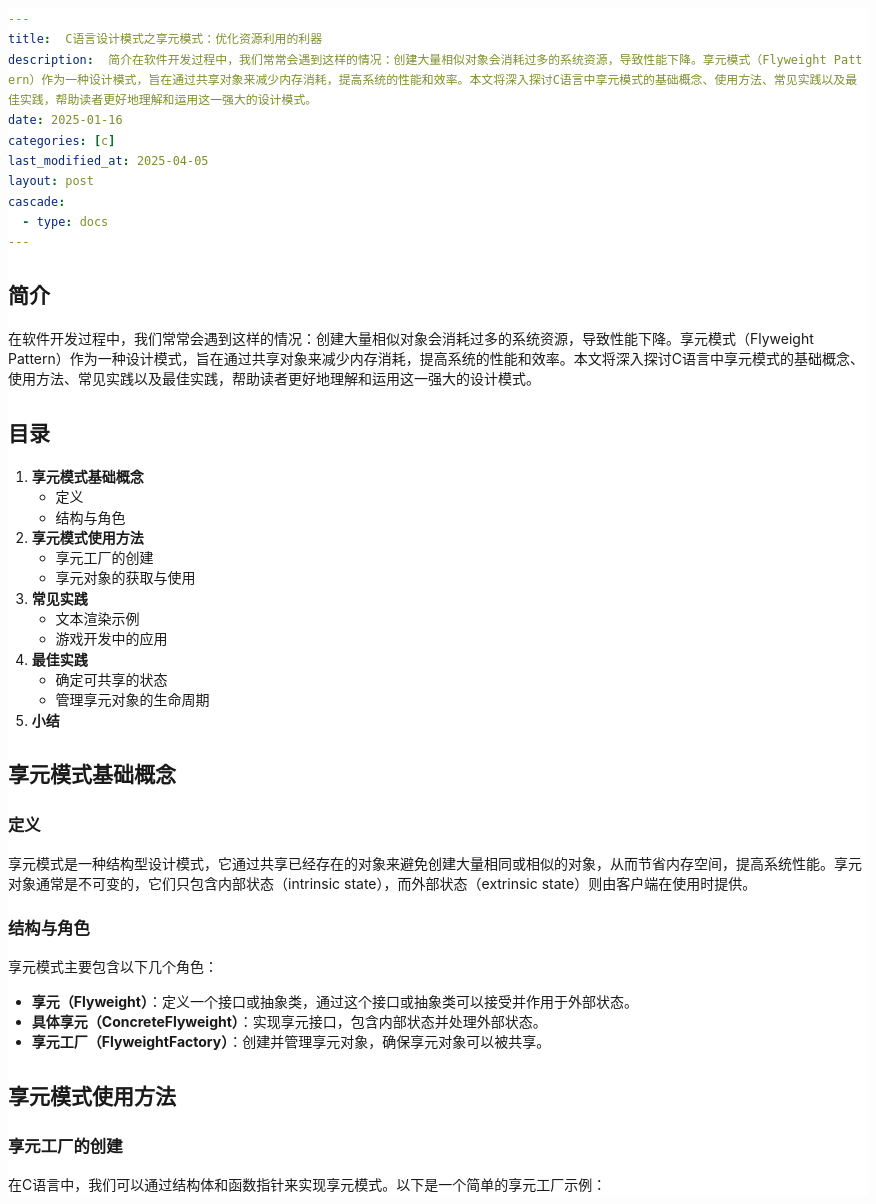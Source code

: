 ```yaml
---
title:  C语言设计模式之享元模式：优化资源利用的利器
description:  简介在软件开发过程中，我们常常会遇到这样的情况：创建大量相似对象会消耗过多的系统资源，导致性能下降。享元模式（Flyweight Pattern）作为一种设计模式，旨在通过共享对象来减少内存消耗，提高系统的性能和效率。本文将深入探讨C语言中享元模式的基础概念、使用方法、常见实践以及最佳实践，帮助读者更好地理解和运用这一强大的设计模式。
date: 2025-01-16
categories: [c]
last_modified_at: 2025-04-05 
layout: post
cascade:
  - type: docs
---
```



## 简介
在软件开发过程中，我们常常会遇到这样的情况：创建大量相似对象会消耗过多的系统资源，导致性能下降。享元模式（Flyweight Pattern）作为一种设计模式，旨在通过共享对象来减少内存消耗，提高系统的性能和效率。本文将深入探讨C语言中享元模式的基础概念、使用方法、常见实践以及最佳实践，帮助读者更好地理解和运用这一强大的设计模式。

## 目录
1. **享元模式基础概念**
    - 定义
    - 结构与角色
2. **享元模式使用方法**
    - 享元工厂的创建
    - 享元对象的获取与使用
3. **常见实践**
    - 文本渲染示例
    - 游戏开发中的应用
4. **最佳实践**
    - 确定可共享的状态
    - 管理享元对象的生命周期
5. **小结**

## 享元模式基础概念
### 定义
享元模式是一种结构型设计模式，它通过共享已经存在的对象来避免创建大量相同或相似的对象，从而节省内存空间，提高系统性能。享元对象通常是不可变的，它们只包含内部状态（intrinsic state），而外部状态（extrinsic state）则由客户端在使用时提供。

### 结构与角色
享元模式主要包含以下几个角色：
- **享元（Flyweight）**：定义一个接口或抽象类，通过这个接口或抽象类可以接受并作用于外部状态。
- **具体享元（ConcreteFlyweight）**：实现享元接口，包含内部状态并处理外部状态。
- **享元工厂（FlyweightFactory）**：创建并管理享元对象，确保享元对象可以被共享。

## 享元模式使用方法
### 享元工厂的创建
在C语言中，我们可以通过结构体和函数指针来实现享元模式。以下是一个简单的享元工厂示例：
